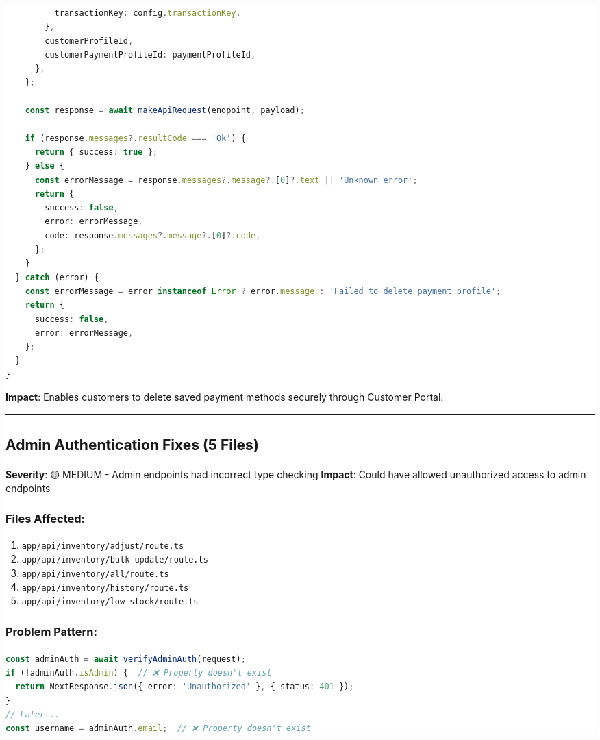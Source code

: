 ```typescript
          transactionKey: config.transactionKey,
        },
        customerProfileId,
        customerPaymentProfileId: paymentProfileId,
      },
    };

    const response = await makeApiRequest(endpoint, payload);

    if (response.messages?.resultCode === 'Ok') {
      return { success: true };
    } else {
      const errorMessage = response.messages?.message?.[0]?.text || 'Unknown error';
      return {
        success: false,
        error: errorMessage,
        code: response.messages?.message?.[0]?.code,
      };
    }
  } catch (error) {
    const errorMessage = error instanceof Error ? error.message : 'Failed to delete payment profile';
    return {
      success: false,
      error: errorMessage,
    };
  }
}
```

**Impact**: Enables customers to delete saved payment methods securely through Customer Portal.

---

## Admin Authentication Fixes (5 Files)

**Severity**: 🟡 MEDIUM - Admin endpoints had incorrect type checking
**Impact**: Could have allowed unauthorized access to admin endpoints

### Files Affected:
1. `app/api/inventory/adjust/route.ts`
2. `app/api/inventory/bulk-update/route.ts`
3. `app/api/inventory/all/route.ts`
4. `app/api/inventory/history/route.ts`
5. `app/api/inventory/low-stock/route.ts`

### Problem Pattern:
```typescript
const adminAuth = await verifyAdminAuth(request);
if (!adminAuth.isAdmin) {  // ❌ Property doesn't exist
  return NextResponse.json({ error: 'Unauthorized' }, { status: 401 });
}
// Later...
const username = adminAuth.email;  // ❌ Property doesn't exist
```
